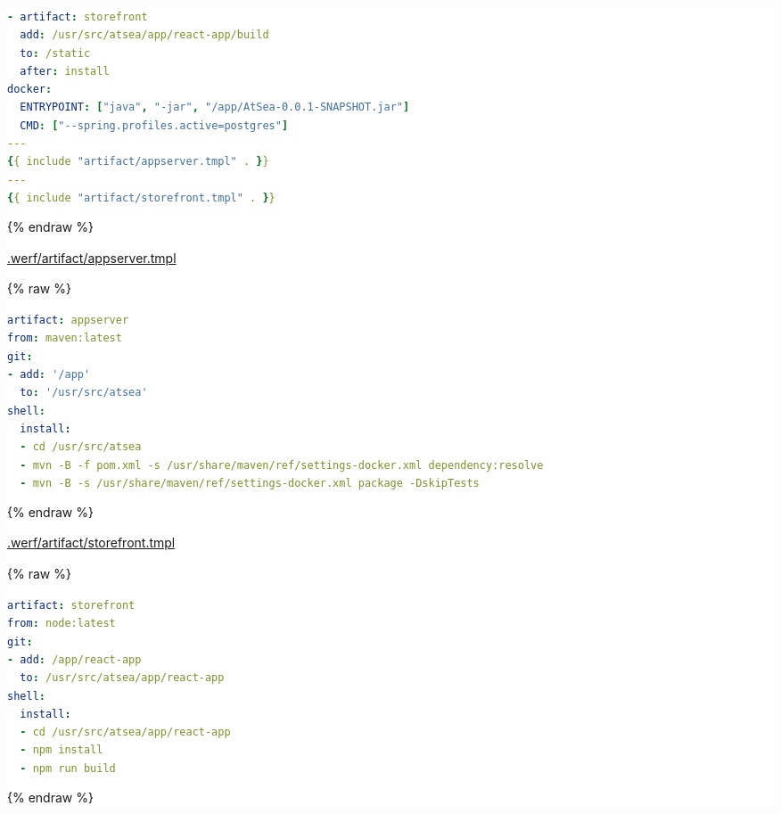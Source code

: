 ```yaml
- artifact: storefront
  add: /usr/src/atsea/app/react-app/build
  to: /static
  after: install
docker:
  ENTRYPOINT: ["java", "-jar", "/app/AtSea-0.0.1-SNAPSHOT.jar"]
  CMD: ["--spring.profiles.active=postgres"]
---
{{ include "artifact/appserver.tmpl" . }}
---
{{ include "artifact/storefront.tmpl" . }}
```
{% endraw %}

</div>
</div>

<div class="details">
<a href="javascript:void(0)" class="details__summary">.werf/artifact/appserver.tmpl</a>
<div class="details__content" markdown="1">

{% raw %}
```yaml
artifact: appserver
from: maven:latest
git:
- add: '/app'
  to: '/usr/src/atsea'
shell:
  install:
  - cd /usr/src/atsea
  - mvn -B -f pom.xml -s /usr/share/maven/ref/settings-docker.xml dependency:resolve
  - mvn -B -s /usr/share/maven/ref/settings-docker.xml package -DskipTests
```
{% endraw %}

</div>
</div>

<div class="details">
<a href="javascript:void(0)" class="details__summary">.werf/artifact/storefront.tmpl</a>
<div class="details__content" markdown="1">

{% raw %}
```yaml
artifact: storefront
from: node:latest
git:
- add: /app/react-app
  to: /usr/src/atsea/app/react-app
shell:
  install:
  - cd /usr/src/atsea/app/react-app
  - npm install
  - npm run build
```
{% endraw %}

